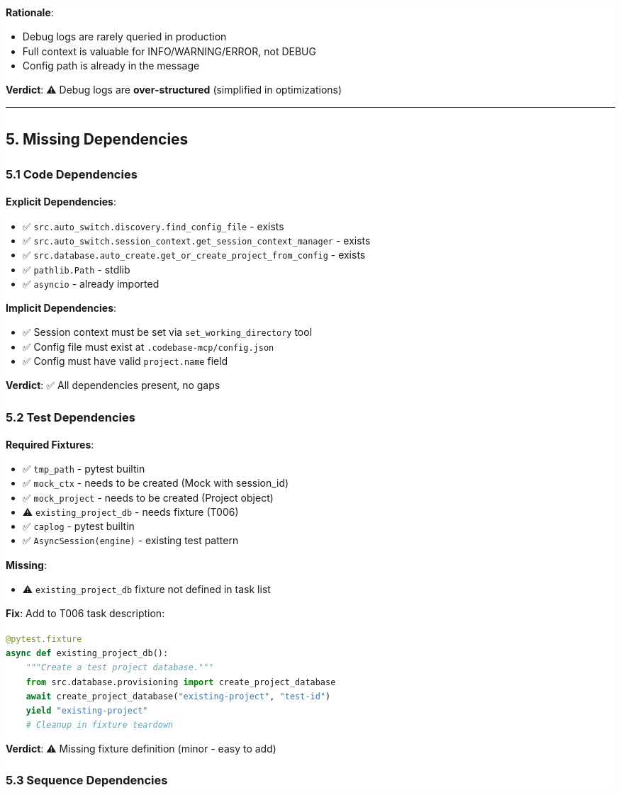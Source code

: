**Rationale**:
- Debug logs are rarely queried in production
- Full context is valuable for INFO/WARNING/ERROR, not DEBUG
- Config path is already in the message

**Verdict**: ⚠️ Debug logs are **over-structured** (simplified in optimizations)

---

## 5. Missing Dependencies

### 5.1 Code Dependencies

**Explicit Dependencies**:
- ✅ `src.auto_switch.discovery.find_config_file` - exists
- ✅ `src.auto_switch.session_context.get_session_context_manager` - exists
- ✅ `src.database.auto_create.get_or_create_project_from_config` - exists
- ✅ `pathlib.Path` - stdlib
- ✅ `asyncio` - already imported

**Implicit Dependencies**:
- ✅ Session context must be set via `set_working_directory` tool
- ✅ Config file must exist at `.codebase-mcp/config.json`
- ✅ Config must have valid `project.name` field

**Verdict**: ✅ All dependencies present, no gaps

### 5.2 Test Dependencies

**Required Fixtures**:
- ✅ `tmp_path` - pytest builtin
- ✅ `mock_ctx` - needs to be created (Mock with session_id)
- ✅ `mock_project` - needs to be created (Project object)
- ⚠️ `existing_project_db` - needs fixture (T006)
- ✅ `caplog` - pytest builtin
- ✅ `AsyncSession(engine)` - existing test pattern

**Missing**:
- ⚠️ `existing_project_db` fixture not defined in task list

**Fix**: Add to T006 task description:

```python
@pytest.fixture
async def existing_project_db():
    """Create a test project database."""
    from src.database.provisioning import create_project_database
    await create_project_database("existing-project", "test-id")
    yield "existing-project"
    # Cleanup in fixture teardown
```

**Verdict**: ⚠️ Missing fixture definition (minor - easy to add)

### 5.3 Sequence Dependencies
